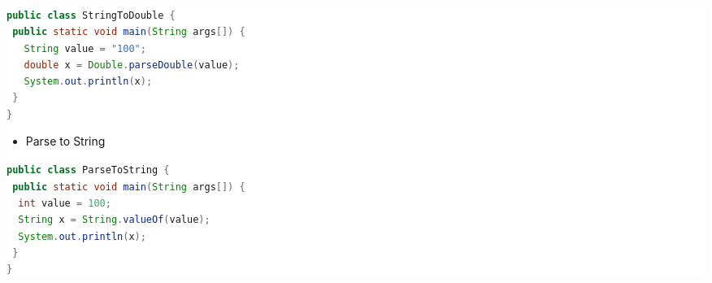 ```Java
public class StringToDouble {
  public static void main(String args[]) {
    String value = "100";
    double x = Double.parseDouble(value);
    System.out.println(x);
  }
}
```

- Parse to String

```Java
public class ParseToString {
 public static void main(String args[]) {
  int value = 100;
  String x = String.valueOf(value);
  System.out.println(x);
 }
}
```
